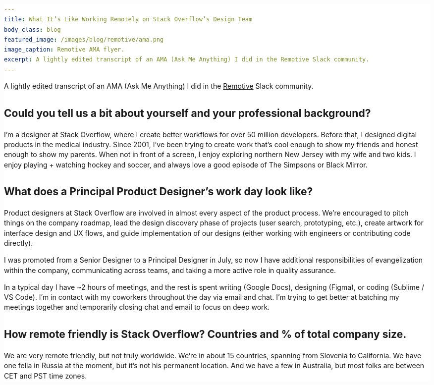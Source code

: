 ```yaml
---
title: What It’s Like Working Remotely on Stack Overflow’s Design Team
body_class: blog
featured_image: /images/blog/remotive/ama.png
image_caption: Remotive AMA flyer.
excerpt: A lightly edited transcript of an AMA (Ask Me Anything) I did in the Remotive Slack community.
---
```


A lightly edited transcript of an AMA (Ask Me Anything) I did in the <a href="https://remotive.io/">Remotive</a> Slack community.

## Could you tell us a bit about yourself and your professional background?

I’m a designer at Stack Overflow, where I create better workflows for over 50 million developers. Before that, I designed digital products in the medical industry. Since 2001, I’ve been trying to create work that’s cool enough to show my friends and honest enough to show my parents. When not in front of a screen, I enjoy exploring northern New Jersey with my wife and two kids. I enjoy playing + watching hockey and soccer, and always love a good episode of The Simpsons or Black Mirror.

## What does a Principal Product Designer’s work day look like?

Product designers at Stack Overflow are involved in almost every aspect of the product process. We’re encouraged to pitch things on the company roadmap, lead the design discovery phase of projects (user search, prototyping, etc.), create artwork for interface design and UX flows, and guide implementation of our designs (either working with engineers or contributing code directly).

I was promoted from a Senior Designer to a Principal Designer in July, so now I have additional responsibilities of evangelization within the company, communicating across teams, and taking a more active role in quality assurance.

In a typical day I have ~2 hours of meetings, and the rest is spent writing (Google Docs), designing (Figma), or coding (Sublime / VS Code). I’m in contact with my coworkers throughout the day via email and chat. I’m trying to get better at batching my meetings together and temporarily closing chat and email to focus on deep work.

## How remote friendly is Stack Overflow? Countries and % of total company size.

We are very remote friendly, but not truly worldwide. We’re in about 15 countries, spanning from Slovenia to California. We have one fella in Russia at the moment, but it’s not his permanent location. And we have a few in Australia, but most folks are between CET and PST time zones.

<figure>